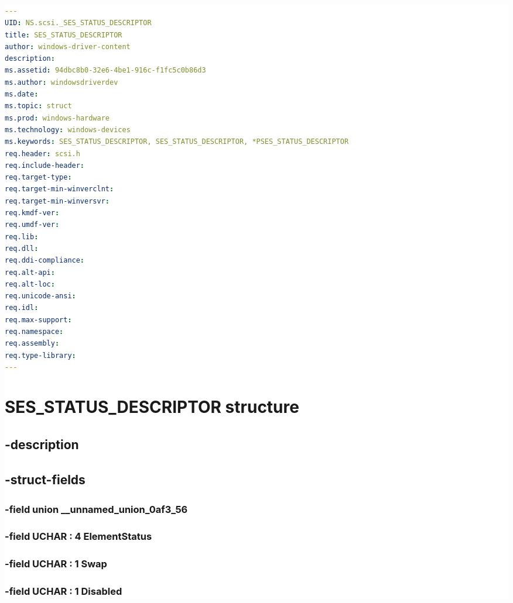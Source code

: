 ```yaml
---
UID: NS.scsi._SES_STATUS_DESCRIPTOR
title: SES_STATUS_DESCRIPTOR
author: windows-driver-content
description: 
ms.assetid: 94dbc8b0-32e6-4be1-916c-f1fc5c0b86d3
ms.author: windowsdriverdev
ms.date: 
ms.topic: struct
ms.prod: windows-hardware
ms.technology: windows-devices
ms.keywords: SES_STATUS_DESCRIPTOR, SES_STATUS_DESCRIPTOR, *PSES_STATUS_DESCRIPTOR
req.header: scsi.h
req.include-header:
req.target-type:
req.target-min-winverclnt:
req.target-min-winversvr:
req.kmdf-ver:
req.umdf-ver:
req.lib:
req.dll:
req.ddi-compliance:
req.alt-api:
req.alt-loc:
req.unicode-ansi:
req.idl:
req.max-support:
req.namespace:
req.assembly:
req.type-library:
---
```


# SES_STATUS_DESCRIPTOR structure

## -description



## -struct-fields

### -field union __unnamed_union_0af3_56			
 	
### -field UCHAR  : 4 ElementStatus			
 	
### -field UCHAR  : 1 Swap			
 	
### -field UCHAR  : 1 Disabled			
 	